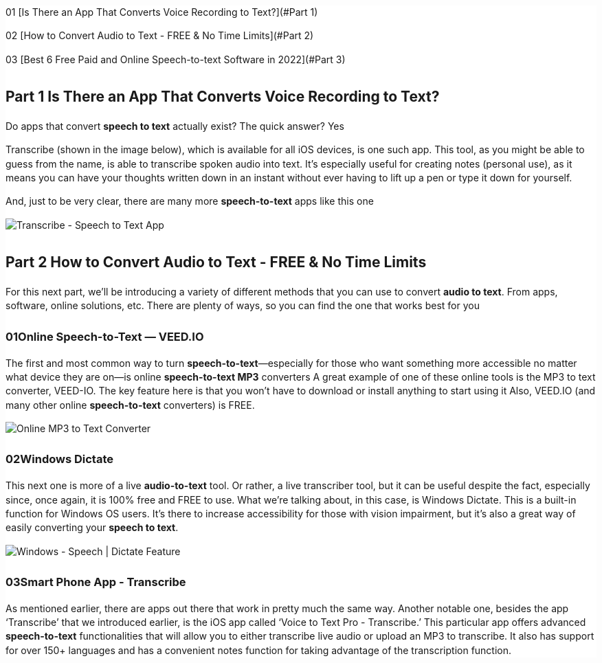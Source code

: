 01 [Is There an App That Converts Voice Recording to Text?](#Part 1)

02 [How to Convert Audio to Text - FREE & No Time Limits](#Part 2)

03 [Best 6 Free Paid and Online Speech-to-text Software in 2022](#Part 3)

## Part 1 Is There an App That Converts Voice Recording to Text?

Do apps that convert **speech to text** actually exist? The quick answer? Yes

Transcribe (shown in the image below), which is available for all iOS devices, is one such app. This tool, as you might be able to guess from the name, is able to transcribe spoken audio into text. It’s especially useful for creating notes (personal use), as it means you can have your thoughts written down in an instant without ever having to lift up a pen or type it down for yourself.

And, just to be very clear, there are many more **speech-to-text** apps like this one

![Transcribe - Speech to Text App](https://images.wondershare.com/filmora/article-images/2022/01/how-to-convert-speech-to-text%201.png)

## Part 2 How to Convert Audio to Text - FREE & No Time Limits

For this next part, we’ll be introducing a variety of different methods that you can use to convert **audio to text**. From apps, software, online solutions, etc. There are plenty of ways, so you can find the one that works best for you

### 01Online Speech-to-Text — VEED.IO

The first and most common way to turn **speech-to-text**—especially for those who want something more accessible no matter what device they are on—is online **speech-to-text MP3** converters A great example of one of these online tools is the MP3 to text converter, VEED-IO. The key feature here is that you won’t have to download or install anything to start using it Also, VEED.IO (and many other online **speech-to-text** converters) is FREE.

![Online MP3 to Text Converter](https://images.wondershare.com/filmora/article-images/2022/01/how-to-convert-speech-to-text%202.png)

### 02Windows Dictate

This next one is more of a live **audio-to-text** tool. Or rather, a live transcriber tool, but it can be useful despite the fact, especially since, once again, it is 100% free and FREE to use. What we’re talking about, in this case, is Windows Dictate. This is a built-in function for Windows OS users. It’s there to increase accessibility for those with vision impairment, but it’s also a great way of easily converting your **speech to text**.

![Windows - Speech | Dictate Feature](https://images.wondershare.com/filmora/article-images/2022/01/how-to-convert-speech-to-text%203.png)

### 03Smart Phone App - Transcribe

As mentioned earlier, there are apps out there that work in pretty much the same way. Another notable one, besides the app ‘Transcribe’ that we introduced earlier, is the iOS app called ‘Voice to Text Pro - Transcribe.’ This particular app offers advanced **speech-to-text** functionalities that will allow you to either transcribe live audio or upload an MP3 to transcribe. It also has support for over 150+ languages and has a convenient notes function for taking advantage of the transcription function.
